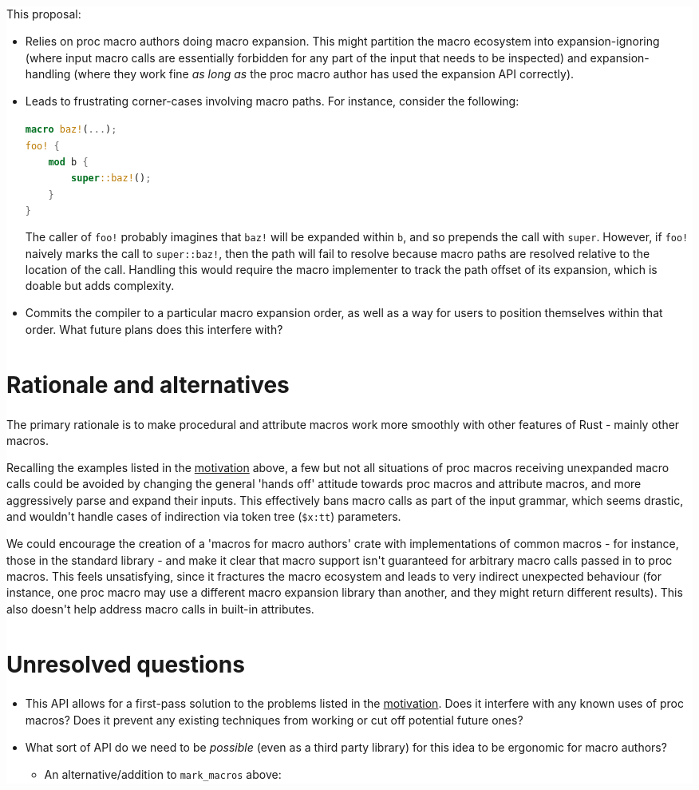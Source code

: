 This proposal:

* Relies on proc macro authors doing macro expansion. This might partition the macro ecosystem into expansion-ignoring (where input macro calls are essentially forbidden for any part of the input that needs to be inspected) and expansion-handling (where they work fine _as long as_ the proc macro author has used the expansion API correctly).

* Leads to frustrating corner-cases involving macro paths. For instance, consider the following:

    ```rust
    macro baz!(...);
    foo! {
        mod b {
            super::baz!();
        }
    }
    ```

    The caller of `foo!` probably imagines that `baz!` will be expanded within `b`, and so prepends the call with `super`. However, if `foo!` naively marks the call to `super::baz!`, then the path will fail to resolve because macro paths are resolved relative to the location of the call. Handling this would require the macro implementer to track the path offset of its expansion, which is doable but adds complexity.

* Commits the compiler to a particular macro expansion order, as well as a way for users to position themselves within that order. What future plans does this interfere with?

# Rationale and alternatives

The primary rationale is to make procedural and attribute macros work more smoothly with other features of Rust - mainly other macros.

Recalling the examples listed in the [motivation](#motivation) above, a few but not all situations of proc macros receiving unexpanded macro calls could be avoided by changing the general 'hands off' attitude towards proc macros and attribute macros, and more aggressively parse and expand their inputs. This effectively bans macro calls as part of the input grammar, which seems drastic, and wouldn't handle cases of indirection via token tree (`$x:tt`) parameters.

We could encourage the creation of a 'macros for macro authors' crate with implementations of common macros - for instance, those in the standard library - and make it clear that macro support isn't guaranteed for arbitrary macro calls passed in to proc macros. This feels unsatisfying, since it fractures the macro ecosystem and leads to very indirect unexpected behaviour (for instance, one proc macro may use a different macro expansion library than another, and they might return different results). This also doesn't help address macro calls in built-in attributes.

# Unresolved questions

* This API allows for a first-pass solution to the problems listed in the [motivation](#motivation). Does it interfere with any known uses of proc macros? Does it prevent any existing techniques from working or cut off potential future ones?

* What sort of API do we need to be _possible_ (even as a third party library) for this idea to be ergonomic for macro authors?
    * An alternative/addition to `mark_macros` above:
